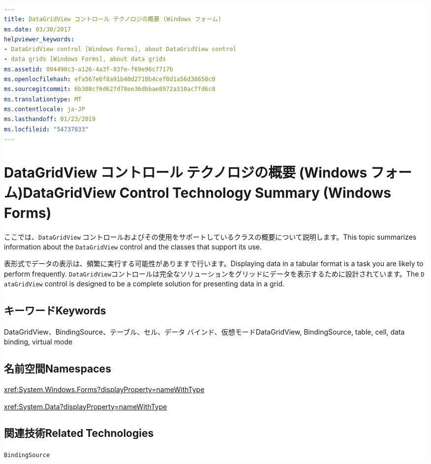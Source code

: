 ```yaml
---
title: DataGridView コントロール テクノロジの概要 (Windows フォーム)
ms.date: 03/30/2017
helpviewer_keywords:
- DataGridView control [Windows Forms], about DataGridView control
- data grids [Windows Forms], about data grids
ms.assetid: 094498c3-a126-4a3f-83fe-f69e96c7717b
ms.openlocfilehash: efa567e6f8a91b40d2710b4cef0d1a56d38650c0
ms.sourcegitcommit: 6b308cf6d627d78ee36dbbae8972a310ac7fd6c8
ms.translationtype: MT
ms.contentlocale: ja-JP
ms.lasthandoff: 01/23/2019
ms.locfileid: "54737833"
---
```

# <a name="datagridview-control-technology-summary-windows-forms"></a><span data-ttu-id="8f7d9-102">DataGridView コントロール テクノロジの概要 (Windows フォーム)</span><span class="sxs-lookup"><span data-stu-id="8f7d9-102">DataGridView Control Technology Summary (Windows Forms)</span></span>
<span data-ttu-id="8f7d9-103">ここでは、`DataGridView` コントロールおよびその使用をサポートしているクラスの概要について説明します。</span><span class="sxs-lookup"><span data-stu-id="8f7d9-103">This topic summarizes information about the `DataGridView` control and the classes that support its use.</span></span>  
  
 <span data-ttu-id="8f7d9-104">表形式でデータの表示は、頻繁に実行する可能性がありますで行います。</span><span class="sxs-lookup"><span data-stu-id="8f7d9-104">Displaying data in a tabular format is a task you are likely to perform frequently.</span></span> <span data-ttu-id="8f7d9-105">`DataGridView`コントロールは完全なソリューションをグリッドにデータを表示するために設計されています。</span><span class="sxs-lookup"><span data-stu-id="8f7d9-105">The `DataGridView` control is designed to be a complete solution for presenting data in a grid.</span></span>  
  
## <a name="keywords"></a><span data-ttu-id="8f7d9-106">キーワード</span><span class="sxs-lookup"><span data-stu-id="8f7d9-106">Keywords</span></span>  
 <span data-ttu-id="8f7d9-107">DataGridView、BindingSource、テーブル、セル、データ バインド、仮想モード</span><span class="sxs-lookup"><span data-stu-id="8f7d9-107">DataGridView, BindingSource, table, cell, data binding, virtual mode</span></span>  
  
## <a name="namespaces"></a><span data-ttu-id="8f7d9-108">名前空間</span><span class="sxs-lookup"><span data-stu-id="8f7d9-108">Namespaces</span></span>  
 <xref:System.Windows.Forms?displayProperty=nameWithType>  
  
 <xref:System.Data?displayProperty=nameWithType>  
  
## <a name="related-technologies"></a><span data-ttu-id="8f7d9-109">関連技術</span><span class="sxs-lookup"><span data-stu-id="8f7d9-109">Related Technologies</span></span>  
 `BindingSource`  
  